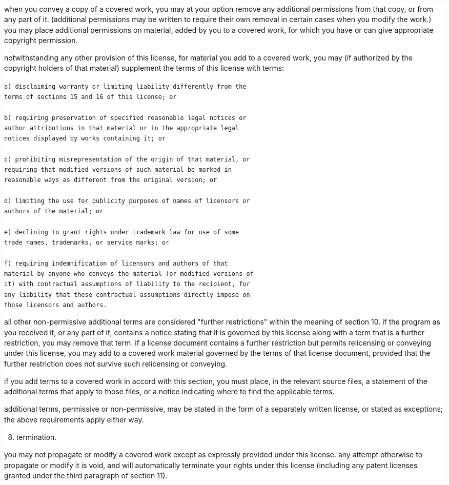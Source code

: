   when you convey a copy of a covered work, you may at your option
remove any additional permissions from that copy, or from any part of
it.  (additional permissions may be written to require their own
removal in certain cases when you modify the work.)  you may place
additional permissions on material, added by you to a covered work,
for which you have or can give appropriate copyright permission.

  notwithstanding any other provision of this license, for material you
add to a covered work, you may (if authorized by the copyright holders of
that material) supplement the terms of this license with terms:

    a) disclaiming warranty or limiting liability differently from the
    terms of sections 15 and 16 of this license; or

    b) requiring preservation of specified reasonable legal notices or
    author attributions in that material or in the appropriate legal
    notices displayed by works containing it; or

    c) prohibiting misrepresentation of the origin of that material, or
    requiring that modified versions of such material be marked in
    reasonable ways as different from the original version; or

    d) limiting the use for publicity purposes of names of licensors or
    authors of the material; or

    e) declining to grant rights under trademark law for use of some
    trade names, trademarks, or service marks; or

    f) requiring indemnification of licensors and authors of that
    material by anyone who conveys the material (or modified versions of
    it) with contractual assumptions of liability to the recipient, for
    any liability that these contractual assumptions directly impose on
    those licensors and authors.

  all other non-permissive additional terms are considered "further
restrictions" within the meaning of section 10.  if the program as you
received it, or any part of it, contains a notice stating that it is
governed by this license along with a term that is a further
restriction, you may remove that term.  if a license document contains
a further restriction but permits relicensing or conveying under this
license, you may add to a covered work material governed by the terms
of that license document, provided that the further restriction does
not survive such relicensing or conveying.

  if you add terms to a covered work in accord with this section, you
must place, in the relevant source files, a statement of the
additional terms that apply to those files, or a notice indicating
where to find the applicable terms.

  additional terms, permissive or non-permissive, may be stated in the
form of a separately written license, or stated as exceptions;
the above requirements apply either way.

  8. termination.

  you may not propagate or modify a covered work except as expressly
provided under this license.  any attempt otherwise to propagate or
modify it is void, and will automatically terminate your rights under
this license (including any patent licenses granted under the third
paragraph of section 11).
